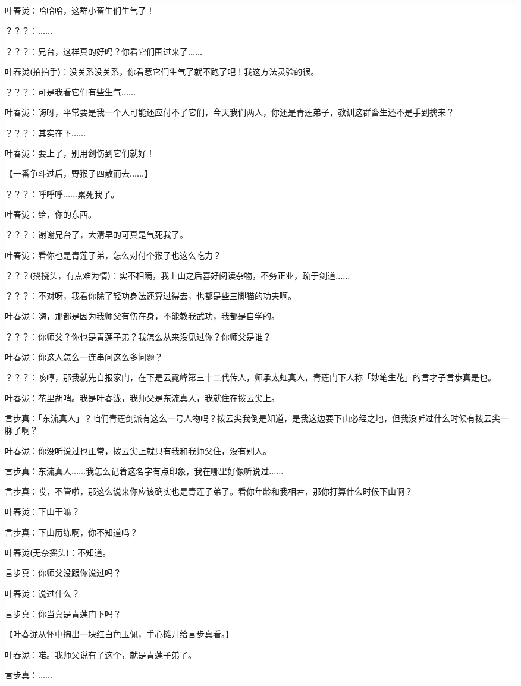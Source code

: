 叶春泷：哈哈哈，这群小畜生们生气了！

？？？：……

？？？：兄台，这样真的好吗？你看它们围过来了……

叶春泷(拍拍手)：没关系没关系，你看惹它们生气了就不跑了吧！我这方法灵验的很。

？？？：可是我看它们有些生气……

叶春泷：嗨呀，平常要是我一个人可能还应付不了它们，今天我们两人，你还是青莲弟子，教训这群畜生还不是手到擒来？

？？？：其实在下……

叶春泷：要上了，别用剑伤到它们就好！

【一番争斗过后，野猴子四散而去……】

？？？：呼呼呼……累死我了。

叶春泷：给，你的东西。

？？？：谢谢兄台了，大清早的可真是气死我了。

叶春泷：看你也是青莲子弟，怎么对付个猴子也这么吃力？

？？？(挠挠头，有点难为情)：实不相瞒，我上山之后喜好阅读杂物，不务正业，疏于剑道……

？？？：不对呀，我看你除了轻功身法还算过得去，也都是些三脚猫的功夫啊。

叶春泷：嗨，那都是因为我师父有伤在身，不能教我武功，我都是自学的。

？？？：你师父？你也是青莲子弟？我怎么从来没见过你？你师父是谁？

叶春泷：你这人怎么一连串问这么多问题？

？？？：咳哼，那我就先自报家门，在下是云霓峰第三十二代传人，师承太虹真人，青莲门下人称「妙笔生花」的言才子言歩真是也。

叶春泷：花里胡哨。我是叶春泷，我师父是东流真人，我就住在拨云尖上。

言步真：「东流真人」？咱们青莲剑派有这么一号人物吗？拨云尖我倒是知道，是我这边要下山必经之地，但我没听过什么时候有拨云尖一脉了啊？

叶春泷：你没听说过也正常，拨云尖上就只有我和我师父住，没有别人。

言步真：东流真人……我怎么记着这名字有点印象，我在哪里好像听说过……

言步真：哎，不管啦，那这么说来你应该确实也是青莲子弟了。看你年龄和我相若，那你打算什么时候下山啊？

叶春泷：下山干嘛？

言步真：下山历练啊，你不知道吗？

叶春泷(无奈摇头)：不知道。

言步真：你师父没跟你说过吗？

叶春泷：说过什么？

言步真：你当真是青莲门下吗？

【叶春泷从怀中掏出一块红白色玉佩，手心摊开给言步真看。】

叶春泷：喏。我师父说有了这个，就是青莲子弟了。

言步真：……
